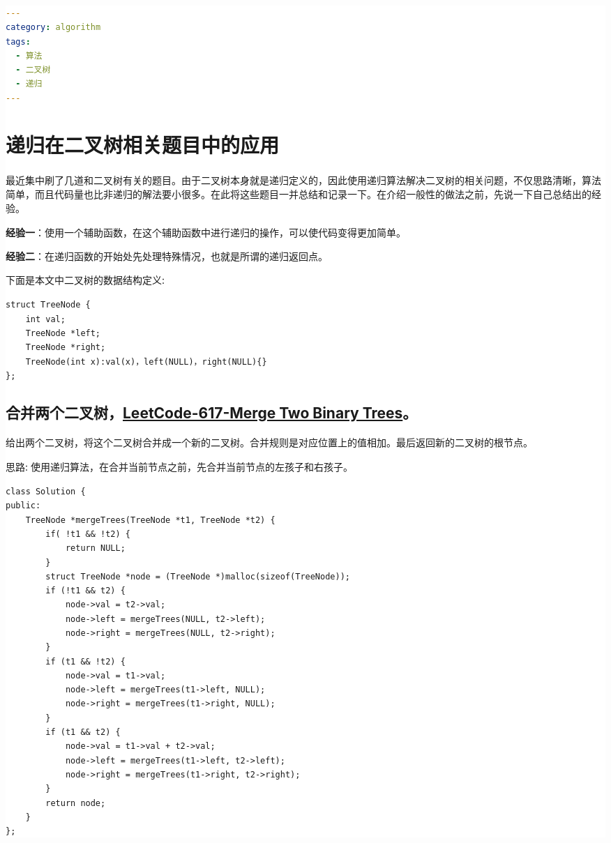 ```yaml
---
category: algorithm
tags:
  - 算法
  - 二叉树
  - 递归
---
```


# 递归在二叉树相关题目中的应用
最近集中刷了几道和二叉树有关的题目。由于二叉树本身就是递归定义的，因此使用递归算法解决二叉树的相关问题，不仅思路清晰，算法简单，而且代码量也比非递归的解法要小很多。在此将这些题目一并总结和记录一下。在介绍一般性的做法之前，先说一下自己总结出的经验。

**经验一**：使用一个辅助函数，在这个辅助函数中进行递归的操作，可以使代码变得更加简单。

**经验二**：在递归函数的开始处先处理特殊情况，也就是所谓的递归返回点。

下面是本文中二叉树的数据结构定义:
```
struct TreeNode {
    int val;
    TreeNode *left;
    TreeNode *right;
    TreeNode(int x):val(x)，left(NULL)，right(NULL){}
};
```

## 合并两个二叉树，[LeetCode-617-Merge Two Binary Trees](https://leetcode.com/problems/merge-two-binary-trees/)。

给出两个二叉树，将这个二叉树合并成一个新的二叉树。合并规则是对应位置上的值相加。最后返回新的二叉树的根节点。

思路: 使用递归算法，在合并当前节点之前，先合并当前节点的左孩子和右孩子。

```
class Solution {
public:
    TreeNode *mergeTrees(TreeNode *t1, TreeNode *t2) {
        if( !t1 && !t2) {
            return NULL;
        }
        struct TreeNode *node = (TreeNode *)malloc(sizeof(TreeNode));
        if (!t1 && t2) {
            node->val = t2->val;
            node->left = mergeTrees(NULL, t2->left);
            node->right = mergeTrees(NULL, t2->right);
        } 
        if (t1 && !t2) {
            node->val = t1->val;
            node->left = mergeTrees(t1->left, NULL);
            node->right = mergeTrees(t1->right, NULL);
        }
        if (t1 && t2) {
            node->val = t1->val + t2->val;
            node->left = mergeTrees(t1->left, t2->left);
            node->right = mergeTrees(t1->right, t2->right);
        }
        return node;
    }
};
```
